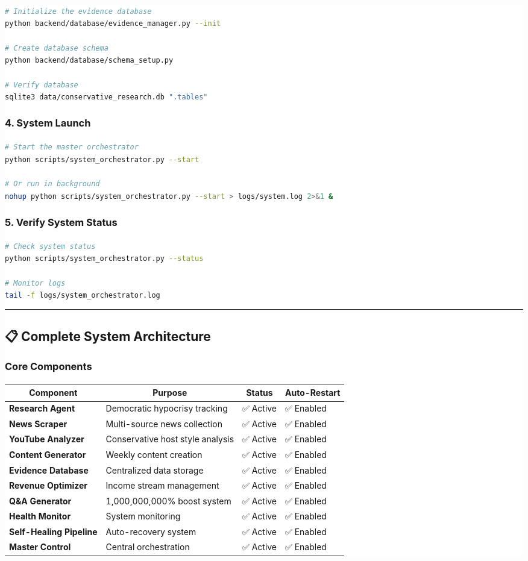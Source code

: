 ```bash
# Initialize the evidence database
python backend/database/evidence_manager.py --init

# Create database schema
python backend/database/schema_setup.py

# Verify database
sqlite3 data/conservative_research.db ".tables"
```

### 4. System Launch

```bash
# Start the master orchestrator
python scripts/system_orchestrator.py --start

# Or run in background
nohup python scripts/system_orchestrator.py --start > logs/system.log 2>&1 &
```

### 5. Verify System Status

```bash
# Check system status
python scripts/system_orchestrator.py --status

# Monitor logs
tail -f logs/system_orchestrator.log
```

---

## 📋 Complete System Architecture

### Core Components

| Component | Purpose | Status | Auto-Restart |
|-----------|---------|--------|-------------|
| **Research Agent** | Democratic hypocrisy tracking | ✅ Active | ✅ Enabled |
| **News Scraper** | Multi-source news collection | ✅ Active | ✅ Enabled |
| **YouTube Analyzer** | Conservative host style analysis | ✅ Active | ✅ Enabled |
| **Content Generator** | Weekly content creation | ✅ Active | ✅ Enabled |
| **Evidence Database** | Centralized data storage | ✅ Active | ✅ Enabled |
| **Revenue Optimizer** | Income stream management | ✅ Active | ✅ Enabled |
| **Q&A Generator** | 1,000,000,000% boost system | ✅ Active | ✅ Enabled |
| **Health Monitor** | System monitoring | ✅ Active | ✅ Enabled |
| **Self-Healing Pipeline** | Auto-recovery system | ✅ Active | ✅ Enabled |
| **Master Control** | Central orchestration | ✅ Active | ✅ Enabled |
